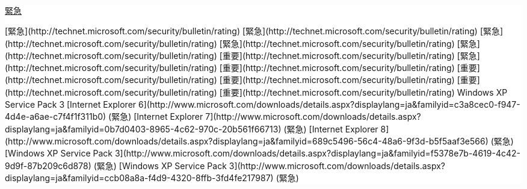 [緊急](http://technet.microsoft.com/security/bulletin/rating)
</td>
<td style="border:1px solid black;">
[緊急](http://technet.microsoft.com/security/bulletin/rating)
</td>
<td style="border:1px solid black;">
[緊急](http://technet.microsoft.com/security/bulletin/rating)
</td>
<td style="border:1px solid black;">
[緊急](http://technet.microsoft.com/security/bulletin/rating)
</td>
<td style="border:1px solid black;">
[緊急](http://technet.microsoft.com/security/bulletin/rating)
</td>
<td style="border:1px solid black;">
[緊急](http://technet.microsoft.com/security/bulletin/rating)
</td>
<td style="border:1px solid black;">
[重要](http://technet.microsoft.com/security/bulletin/rating)
</td>
<td style="border:1px solid black;">
[緊急](http://technet.microsoft.com/security/bulletin/rating)
</td>
<td style="border:1px solid black;">
[重要](http://technet.microsoft.com/security/bulletin/rating)
</td>
<td style="border:1px solid black;">
[重要](http://technet.microsoft.com/security/bulletin/rating)
</td>
<td style="border:1px solid black;">
[重要](http://technet.microsoft.com/security/bulletin/rating)
</td>
<td style="border:1px solid black;">
[重要](http://technet.microsoft.com/security/bulletin/rating)
</td>
<td style="border:1px solid black;">
[重要](http://technet.microsoft.com/security/bulletin/rating)
</td>
</tr>
<tr>
<td style="border:1px solid black;">
Windows XP Service Pack 3
</td>
<td style="border:1px solid black;">
[Internet Explorer 6](http://www.microsoft.com/downloads/details.aspx?displaylang=ja&familyid=c3a8cec0-f947-4d4e-a6ae-c7f4f1f311b0)  
(緊急)  
[Internet Explorer 7](http://www.microsoft.com/downloads/details.aspx?displaylang=ja&familyid=0b7d0403-8965-4c62-970c-20b561f66713)  
(緊急)  
[Internet Explorer 8](http://www.microsoft.com/downloads/details.aspx?displaylang=ja&familyid=689c5496-56c4-48a6-9f3d-b5f5aaf3e566)  
(緊急)
</td>
<td style="border:1px solid black;">
[Windows XP Service Pack 3](http://www.microsoft.com/downloads/details.aspx?displaylang=ja&familyid=f5378e7b-4619-4c42-9d9f-87b209c6d878)  
(緊急)
</td>
<td style="border:1px solid black;">
[Windows XP Service Pack 3](http://www.microsoft.com/downloads/details.aspx?displaylang=ja&familyid=ccb08a8a-f4d9-4320-8ffb-3fd4fe217987)  
(緊急)
</td>